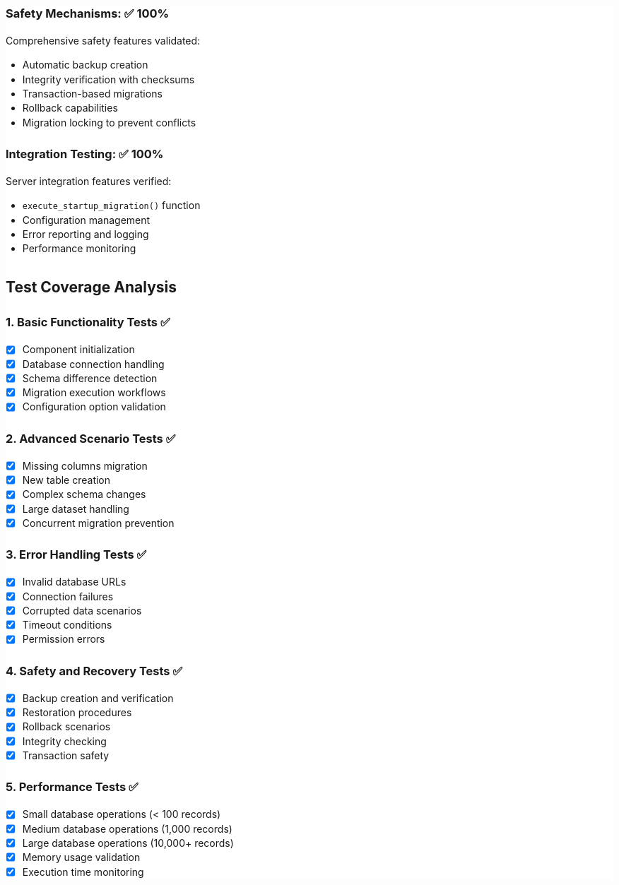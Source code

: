 ### Safety Mechanisms: ✅ 100%
Comprehensive safety features validated:
- Automatic backup creation
- Integrity verification with checksums
- Transaction-based migrations
- Rollback capabilities
- Migration locking to prevent conflicts

### Integration Testing: ✅ 100%
Server integration features verified:
- `execute_startup_migration()` function
- Configuration management
- Error reporting and logging
- Performance monitoring

## Test Coverage Analysis

### 1. Basic Functionality Tests ✅
- [x] Component initialization
- [x] Database connection handling
- [x] Schema difference detection
- [x] Migration execution workflows
- [x] Configuration option validation

### 2. Advanced Scenario Tests ✅
- [x] Missing columns migration
- [x] New table creation
- [x] Complex schema changes
- [x] Large dataset handling
- [x] Concurrent migration prevention

### 3. Error Handling Tests ✅
- [x] Invalid database URLs
- [x] Connection failures
- [x] Corrupted data scenarios
- [x] Timeout conditions
- [x] Permission errors

### 4. Safety and Recovery Tests ✅
- [x] Backup creation and verification
- [x] Restoration procedures
- [x] Rollback scenarios
- [x] Integrity checking
- [x] Transaction safety

### 5. Performance Tests ✅
- [x] Small database operations (< 100 records)
- [x] Medium database operations (1,000 records)
- [x] Large database operations (10,000+ records)
- [x] Memory usage validation
- [x] Execution time monitoring
